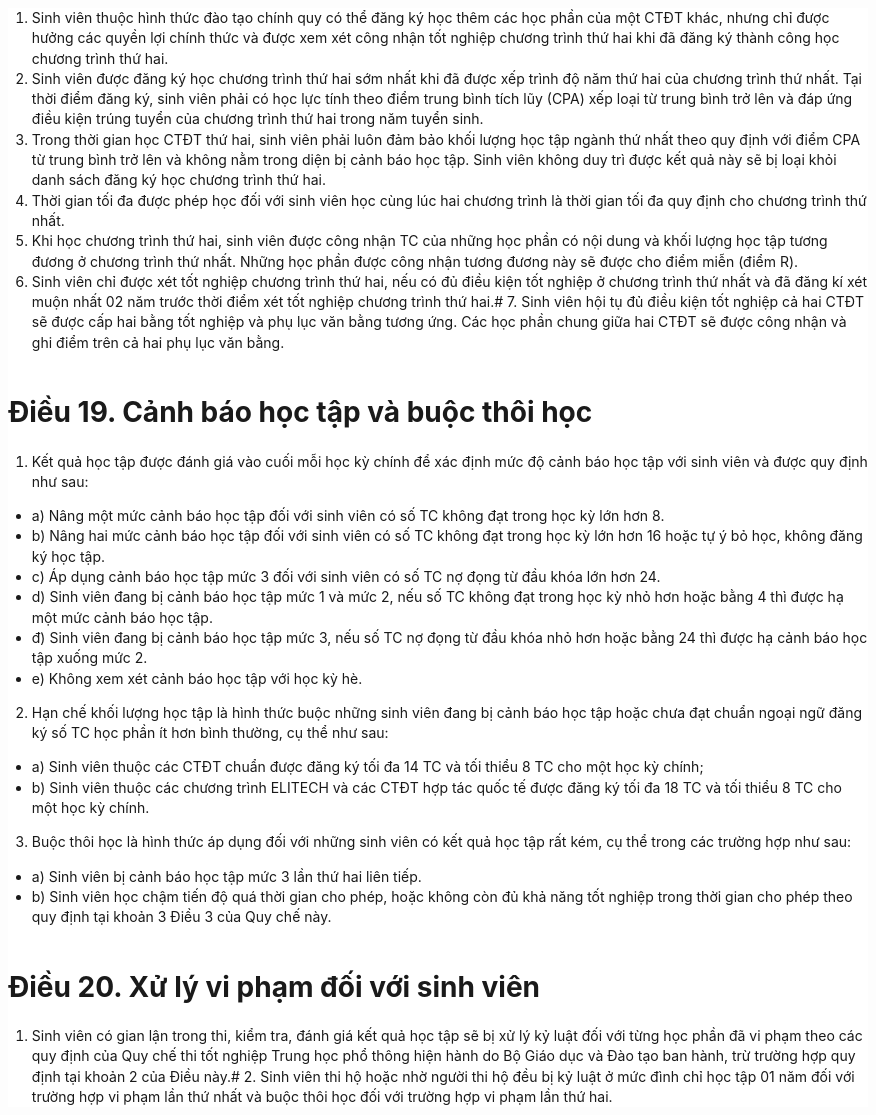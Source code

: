 1. Sinh viên thuộc hình thức đào tạo chính quy có thể đăng ký học thêm các học phần của một CTĐT khác, nhưng chỉ được hưởng các quyền lợi chính thức và được xem xét công nhận tốt nghiệp chương trình thứ hai khi đã đăng ký thành công học chương trình thứ hai.
2. Sinh viên được đăng ký học chương trình thứ hai sớm nhất khi đã được xếp trình độ năm thứ hai của chương trình thứ nhất. Tại thời điểm đăng ký, sinh viên phải có học lực tính theo điểm trung bình tích lũy (CPA) xếp loại từ trung bình trở lên và đáp ứng điều kiện trúng tuyển của chương trình thứ hai trong năm tuyển sinh.
3. Trong thời gian học CTĐT thứ hai, sinh viên phải luôn đảm bảo khối lượng học tập ngành thứ nhất theo quy định với điểm CPA từ trung bình trở lên và không nằm trong diện bị cảnh báo học tập. Sinh viên không duy trì được kết quả này sẽ bị loại khỏi danh sách đăng ký học chương trình thứ hai.
4. Thời gian tối đa được phép học đối với sinh viên học cùng lúc hai chương trình là thời gian tối đa quy định cho chương trình thứ nhất.
5. Khi học chương trình thứ hai, sinh viên được công nhận TC của những học phần có nội dung và khối lượng học tập tương đương ở chương trình thứ nhất. Những học phần được công nhận tương đương này sẽ được cho điểm miễn (điểm R).
6. Sinh viên chỉ được xét tốt nghiệp chương trình thứ hai, nếu có đủ điều kiện tốt nghiệp ở chương trình thứ nhất và đã đăng kí xét muộn nhất 02 năm trước thời điểm xét tốt nghiệp chương trình thứ hai.# 7. Sinh viên hội tụ đủ điều kiện tốt nghiệp cả hai CTĐT sẽ được cấp hai bằng tốt nghiệp và phụ lục văn bằng tương ứng. Các học phần chung giữa hai CTĐT sẽ được công nhận và ghi điểm trên cả hai phụ lục văn bằng.

# Điều 19. Cảnh báo học tập và buộc thôi học

1. Kết quả học tập được đánh giá vào cuối mỗi học kỳ chính để xác định mức độ cảnh báo học tập với sinh viên và được quy định như sau:
- a) Nâng một mức cảnh báo học tập đối với sinh viên có số TC không đạt trong học kỳ lớn hơn 8.
- b) Nâng hai mức cảnh báo học tập đối với sinh viên có số TC không đạt trong học kỳ lớn hơn 16 hoặc tự ý bỏ học, không đăng ký học tập.
- c) Áp dụng cảnh báo học tập mức 3 đối với sinh viên có số TC nợ đọng từ đầu khóa lớn hơn 24.
- d) Sinh viên đang bị cảnh báo học tập mức 1 và mức 2, nếu số TC không đạt trong học kỳ nhỏ hơn hoặc bằng 4 thì được hạ một mức cảnh báo học tập.
- đ) Sinh viên đang bị cảnh báo học tập mức 3, nếu số TC nợ đọng từ đầu khóa nhỏ hơn hoặc bằng 24 thì được hạ cảnh báo học tập xuống mức 2.
- e) Không xem xét cảnh báo học tập với học kỳ hè.
2. Hạn chế khối lượng học tập là hình thức buộc những sinh viên đang bị cảnh báo học tập hoặc chưa đạt chuẩn ngoại ngữ đăng ký số TC học phần ít hơn bình thường, cụ thể như sau:
- a) Sinh viên thuộc các CTĐT chuẩn được đăng ký tối đa 14 TC và tối thiểu 8 TC cho một học kỳ chính;
- b) Sinh viên thuộc các chương trình ELITECH và các CTĐT hợp tác quốc tế được đăng ký tối đa 18 TC và tối thiểu 8 TC cho một học kỳ chính.
3. Buộc thôi học là hình thức áp dụng đối với những sinh viên có kết quả học tập rất kém, cụ thể trong các trường hợp như sau:
- a) Sinh viên bị cảnh báo học tập mức 3 lần thứ hai liên tiếp.
- b) Sinh viên học chậm tiến độ quá thời gian cho phép, hoặc không còn đủ khả năng tốt nghiệp trong thời gian cho phép theo quy định tại khoản 3 Điều 3 của Quy chế này.

# Điều 20. Xử lý vi phạm đối với sinh viên

1. Sinh viên có gian lận trong thi, kiểm tra, đánh giá kết quả học tập sẽ bị xử lý kỷ luật đối với từng học phần đã vi phạm theo các quy định của Quy chế thi tốt nghiệp Trung học phổ thông hiện hành do Bộ Giáo dục và Đào tạo ban hành, trừ trường hợp quy định tại khoản 2 của Điều này.# 2. Sinh viên thi hộ hoặc nhờ người thi hộ đều bị kỷ luật ở mức đình chỉ học tập 01 năm đối với trường hợp vi phạm lần thứ nhất và buộc thôi học đối với trường hợp vi phạm lần thứ hai.
